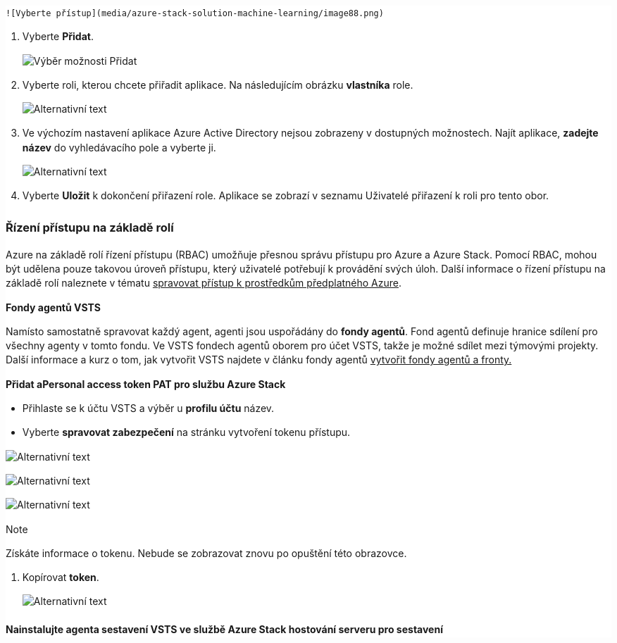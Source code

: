     ![Vyberte přístup](media/azure-stack-solution-machine-learning/image88.png)

1.  Vyberte **Přidat**.

    ![Výběr možnosti Přidat](media/azure-stack-solution-machine-learning/image89.png)

1.  Vyberte roli, kterou chcete přiřadit aplikace. Na následujícím obrázku **vlastníka** role.

    ![Alternativní text](media/azure-stack-solution-machine-learning/image90.png)

1.  Ve výchozím nastavení aplikace Azure Active Directory nejsou zobrazeny v dostupných možnostech. Najít aplikace, **zadejte název** do vyhledávacího pole a vyberte ji.

    ![Alternativní text](media/azure-stack-solution-machine-learning/image91.png)

1.  Vyberte **Uložit** k dokončení přiřazení role. Aplikace se zobrazí v seznamu Uživatelé přiřazení k roli pro tento obor.

### <a name="role-based-access-control"></a>Řízení přístupu na základě rolí

Azure na základě rolí řízení přístupu (RBAC) umožňuje přesnou správu přístupu pro Azure a Azure Stack. Pomocí RBAC, mohou být udělena pouze takovou úroveň přístupu, který uživatelé potřebují k provádění svých úloh. Další informace o řízení přístupu na základě rolí naleznete v tématu [spravovat přístup k prostředkům předplatného Azure](https://docs.microsoft.com/azure/role-based-access-control/role-assignments-portal?toc=%252fazure%252factive-directory%252ftoc.json).

**Fondy agentů VSTS**

Namísto samostatně spravovat každý agent, agenti jsou uspořádány do **fondy agentů**. Fond agentů definuje hranice sdílení pro všechny agenty v tomto fondu. Ve VSTS fondech agentů oborem pro účet VSTS, takže je možné sdílet mezi týmovými projekty. Další informace a kurz o tom, jak vytvořit VSTS najdete v článku fondy agentů [vytvořit fondy agentů a fronty.](https://docs.microsoft.com/vsts/build-release/concepts/agents/pools-queues?view=vsts)

**Přidat aPersonal access token PAT pro službu Azure Stack**

 -  Přihlaste se k účtu VSTS a výběr u **profilu účtu** název.

 -  Vyberte **spravovat zabezpečení** na stránku vytvoření tokenu přístupu.

![Alternativní text](media/azure-stack-solution-machine-learning/image92.png)

![Alternativní text](media/azure-stack-solution-machine-learning/image93.jpeg)

![Alternativní text](media/azure-stack-solution-machine-learning/image94.jpeg)

> [!Note]  
> Získáte informace o tokenu. Nebude se zobrazovat znovu po opuštění této obrazovce.

1.  Kopírovat **token**.

    ![Alternativní text](media/azure-stack-solution-machine-learning/image95.png)

#### <a name="install-the-vsts-build-agent-on-the-azure-stack-hosted-build-server"></a>Nainstalujte agenta sestavení VSTS ve službě Azure Stack hostování serveru pro sestavení
